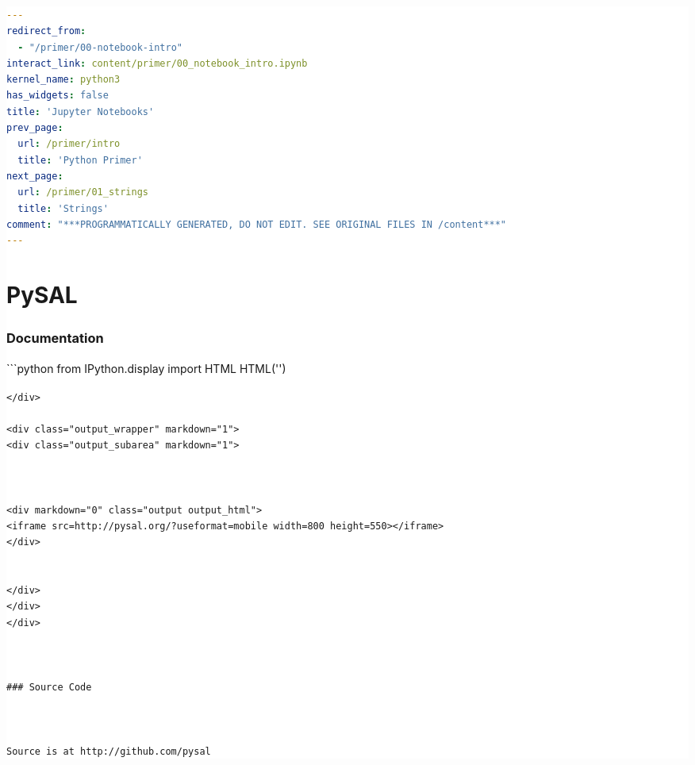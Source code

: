 ```yaml
---
redirect_from:
  - "/primer/00-notebook-intro"
interact_link: content/primer/00_notebook_intro.ipynb
kernel_name: python3
has_widgets: false
title: 'Jupyter Notebooks'
prev_page:
  url: /primer/intro
  title: 'Python Primer'
next_page:
  url: /primer/01_strings
  title: 'Strings'
comment: "***PROGRAMMATICALLY GENERATED, DO NOT EDIT. SEE ORIGINAL FILES IN /content***"
---
```



# PySAL



### Documentation



<div markdown="1" class="cell code_cell">
<div class="input_area" markdown="1">
```python
from IPython.display import HTML
HTML('<iframe src=http://pysal.org/?useformat=mobile width=800 height=550></iframe>')

```
</div>

<div class="output_wrapper" markdown="1">
<div class="output_subarea" markdown="1">



<div markdown="0" class="output output_html">
<iframe src=http://pysal.org/?useformat=mobile width=800 height=550></iframe>
</div>


</div>
</div>
</div>



### Source Code



Source is at http://github.com/pysal
